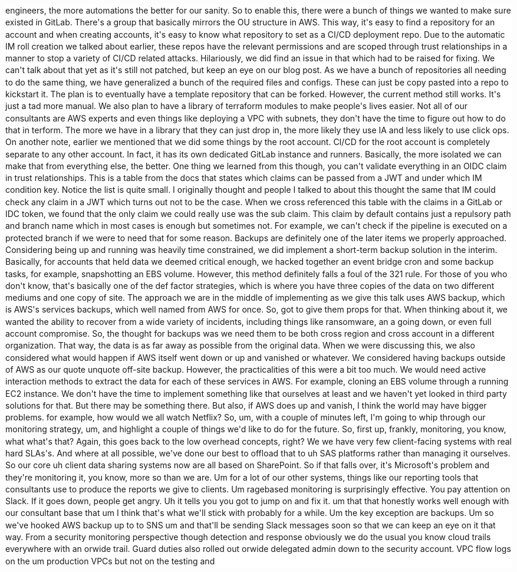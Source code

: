 engineers, the more automations the better for our sanity. So to enable this, there were a bunch of things we wanted to make sure existed in GitLab. There's a group that basically mirrors the OU structure in AWS. This way, it's easy to find a repository for an account and when creating accounts, it's easy to know what repository to set as a CI/CD deployment repo. Due to the automatic IM roll creation we talked about earlier, these repos have the relevant permissions and are scoped through trust relationships in a manner to stop a variety of CI/CD related attacks. Hilariously, we did find an issue in that which had to be raised for fixing. We can't talk about that yet as it's still not patched, but keep an eye on our blog post. As we have a bunch of repositories all needing to do the same thing, we have generalized a bunch of the required files and configs. These can just be copy pasted into a repo to kickstart it. The plan is to eventually have a template repository that can be forked. However, the current method still works. It's just a tad more manual. We also plan to have a library of terraform modules to make people's lives easier. Not all of our consultants are AWS experts and even things like deploying a VPC with subnets, they don't have the time to figure out how to do that in terform. The more we have in a library that they can just drop in, the more likely they use IA and less likely to use click ops. On another note, earlier we mentioned that we did some things by the root account. CI/CD for the root account is completely separate to any other account. In fact, it has its own dedicated GitLab instance and runners. Basically, the more isolated we can make that from everything else, the better. One thing we learned from this though, you can't validate everything in an OIDC claim in trust relationships. This is a table from the docs that states which claims can be passed from a JWT and under which IM condition key. Notice the list is quite small. I originally thought and people I talked to about this thought the same that IM could check any claim in a JWT which turns out not to be the case. When we cross referenced this table with the claims in a GitLab or IDC token, we found that the only claim we could really use was the sub claim. This claim by default contains just a repulsory path and branch name which in most cases is enough but sometimes not. For example, we can't check if the pipeline is executed on a protected branch if we were to need that for some reason. Backups are definitely one of the later items we properly approached. Considering being up and running was heavily time constrained, we did implement a short-term backup solution in the interim. Basically, for accounts that held data we deemed critical enough, we hacked together an event bridge cron and some backup tasks, for example, snapshotting an EBS volume. However, this method definitely falls a foul of the 321 rule. For those of you who don't know, that's basically one of the def factor strategies, which is where you have three copies of the data on two different mediums and one copy of site. The approach we are in the middle of implementing as we give this talk uses AWS backup, which is AWS's services backups, which well named from AWS for once. So, got to give them props for that. When thinking about it, we wanted the ability to recover from a wide variety of incidents, including things like ransomware, an a going down, or even full account compromise. So, the thought for backups was we need them to be both cross region and cross account in a different organization. That way, the data is as far away as possible from the original data. When we were discussing this, we also considered what would happen if AWS itself went down or up and vanished or whatever. We considered having backups outside of AWS as our quote unquote off-site backup. However, the practicalities of this were a bit too much. We would need active interaction methods to extract the data for each of these services in AWS. For example, cloning an EBS volume through a running EC2 instance. We don't have the time to implement something like that ourselves at least and we haven't yet looked in third party solutions for that. But there may be something there. But also, if AWS does up and vanish, I think the world may have bigger problems. for example, how would we all watch Netflix? So, um, with a couple of minutes left, I'm going to whip through our monitoring strategy, um, and highlight a couple of things we'd like to do for the future. So, first up, frankly, monitoring, you know, what what's that? Again, this goes back to the low overhead concepts, right? We we have very few client-facing systems with real hard SLAs's. And where at all possible, we've done our best to offload that to uh SAS platforms rather than managing it ourselves. So our core uh client data sharing systems now are all based on SharePoint. So if that falls over, it's Microsoft's problem and they're monitoring it, you know, more so than we are. Um for a lot of our other systems, things like our reporting tools that consultants use to produce the reports we give to clients. Um ragebased monitoring is surprisingly effective. You pay attention on Slack. If it goes down, people get angry. Uh it tells you you got to jump on and fix it. um that that honestly works well enough with our consultant base that um I think that's what we'll stick with probably for a while. Um the key exception are backups. Um so we've hooked AWS backup up to to SNS um and that'll be sending Slack messages soon so that we can keep an eye on it that way. From a security monitoring perspective though detection and response obviously we do the usual you know cloud trails everywhere with an orwide trail. Guard duties also rolled out orwide delegated admin down to the security account. VPC flow logs on the um production VPCs but not on the testing and